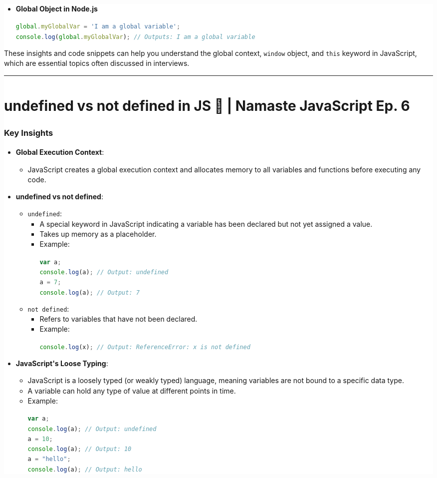 - **Global Object in Node.js**
  ```javascript
  global.myGlobalVar = 'I am a global variable';
  console.log(global.myGlobalVar); // Outputs: I am a global variable
  ```

These insights and code snippets can help you understand the global context, `window` object, and `this` keyword in JavaScript, which are essential topics often discussed in interviews.
___

# undefined vs not defined in JS 🤔 | Namaste JavaScript Ep. 6

### Key Insights

- **Global Execution Context**:
  - JavaScript creates a global execution context and allocates memory to all variables and functions before executing any code.
  
- **undefined vs not defined**:
  - `undefined`:
    - A special keyword in JavaScript indicating a variable has been declared but not yet assigned a value.
    - Takes up memory as a placeholder.
    - Example:
      ```javascript
      var a;
      console.log(a); // Output: undefined
      a = 7;
      console.log(a); // Output: 7
      ```
  - `not defined`:
    - Refers to variables that have not been declared.
    - Example:
      ```javascript
      console.log(x); // Output: ReferenceError: x is not defined
      ```

- **JavaScript's Loose Typing**:
  - JavaScript is a loosely typed (or weakly typed) language, meaning variables are not bound to a specific data type.
  - A variable can hold any type of value at different points in time.
  - Example:
    ```javascript
    var a;
    console.log(a); // Output: undefined
    a = 10;
    console.log(a); // Output: 10
    a = "hello";
    console.log(a); // Output: hello
    ```
